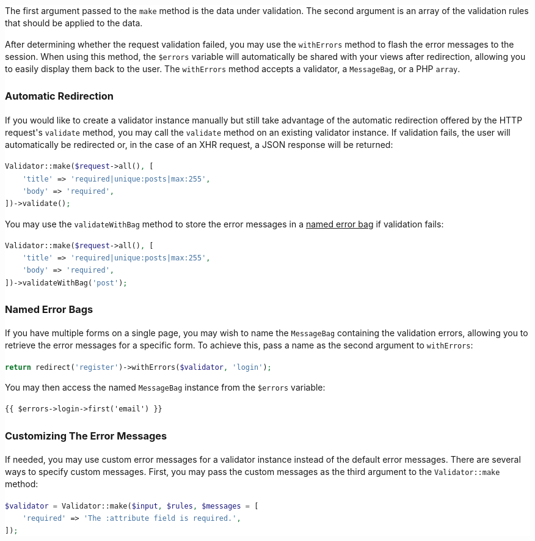 The first argument passed to the `make` method is the data under validation. The second argument is an array of the validation rules that should be applied to the data.

After determining whether the request validation failed, you may use the `withErrors` method to flash the error messages to the session. When using this method, the `$errors` variable will automatically be shared with your views after redirection, allowing you to easily display them back to the user. The `withErrors` method accepts a validator, a `MessageBag`, or a PHP `array`.

### Automatic Redirection

If you would like to create a validator instance manually but still take advantage of the automatic redirection offered by the HTTP request's `validate` method, you may call the `validate` method on an existing validator instance. If validation fails, the user will automatically be redirected or, in the case of an XHR request, a JSON response will be returned:

```php
Validator::make($request->all(), [
    'title' => 'required|unique:posts|max:255',
    'body' => 'required',
])->validate();
```

You may use the `validateWithBag` method to store the error messages in a [named error bag](https://laravel.com/docs/8.x/validation#named-error-bags) if validation fails:

```php
Validator::make($request->all(), [
    'title' => 'required|unique:posts|max:255',
    'body' => 'required',
])->validateWithBag('post');
```

### Named Error Bags

If you have multiple forms on a single page, you may wish to name the `MessageBag` containing the validation errors, allowing you to retrieve the error messages for a specific form. To achieve this, pass a name as the second argument to `withErrors`:

```php
return redirect('register')->withErrors($validator, 'login');
```

You may then access the named `MessageBag` instance from the `$errors` variable:

```markup
{{ $errors->login->first('email') }}
```

### Customizing The Error Messages

If needed, you may use custom error messages for a validator instance instead of the default error messages. There are several ways to specify custom messages. First, you may pass the custom messages as the third argument to the `Validator::make` method:

```php
$validator = Validator::make($input, $rules, $messages = [
    'required' => 'The :attribute field is required.',
]);
```
